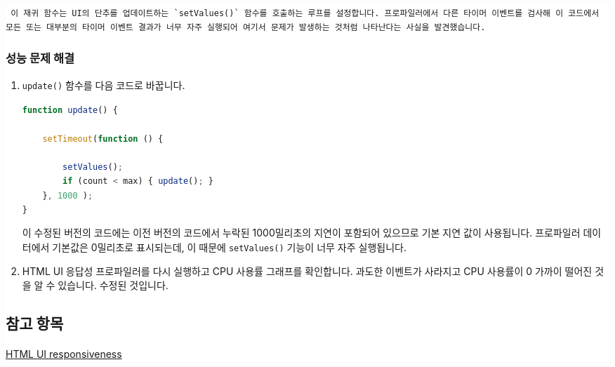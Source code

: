      이 재귀 함수는 UI의 단추를 업데이트하는 `setValues()` 함수를 호출하는 루프를 설정합니다. 프로파일러에서 다른 타이머 이벤트를 검사해 이 코드에서 모든 또는 대부분의 타이머 이벤트 결과가 너무 자주 실행되어 여기서 문제가 발생하는 것처럼 나타난다는 사실을 발견했습니다.  
  
### <a name="fixing-the-performance-issue"></a>성능 문제 해결  
  
1. `update()` 함수를 다음 코드로 바꿉니다.  
  
    ```javascript  
    function update() {  
  
        setTimeout(function () {  
  
            setValues();  
            if (count < max) { update(); }  
        }, 1000 );  
    }  
    ```  
  
     이 수정된 버전의 코드에는 이전 버전의 코드에서 누락된 1000밀리초의 지연이 포함되어 있으므로 기본 지연 값이 사용됩니다. 프로파일러 데이터에서 기본값은 0밀리초로 표시되는데, 이 때문에 `setValues()` 기능이 너무 자주 실행됩니다.  
  
2. HTML UI 응답성 프로파일러를 다시 실행하고 CPU 사용률 그래프를 확인합니다. 과도한 이벤트가 사라지고 CPU 사용률이 0 가까이 떨어진 것을 알 수 있습니다. 수정된 것입니다.  
  
## <a name="see-also"></a>참고 항목  
 [HTML UI responsiveness](../profiling/html-ui-responsiveness.md)
